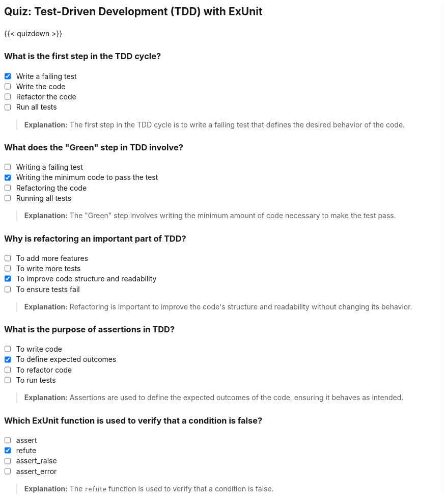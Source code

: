 ## Quiz: Test-Driven Development (TDD) with ExUnit

{{< quizdown >}}

### What is the first step in the TDD cycle?

- [x] Write a failing test
- [ ] Write the code
- [ ] Refactor the code
- [ ] Run all tests

> **Explanation:** The first step in the TDD cycle is to write a failing test that defines the desired behavior of the code.

### What does the "Green" step in TDD involve?

- [ ] Writing a failing test
- [x] Writing the minimum code to pass the test
- [ ] Refactoring the code
- [ ] Running all tests

> **Explanation:** The "Green" step involves writing the minimum amount of code necessary to make the test pass.

### Why is refactoring an important part of TDD?

- [ ] To add more features
- [ ] To write more tests
- [x] To improve code structure and readability
- [ ] To ensure tests fail

> **Explanation:** Refactoring is important to improve the code's structure and readability without changing its behavior.

### What is the purpose of assertions in TDD?

- [ ] To write code
- [x] To define expected outcomes
- [ ] To refactor code
- [ ] To run tests

> **Explanation:** Assertions are used to define the expected outcomes of the code, ensuring it behaves as intended.

### Which ExUnit function is used to verify that a condition is false?

- [ ] assert
- [x] refute
- [ ] assert_raise
- [ ] assert_error

> **Explanation:** The `refute` function is used to verify that a condition is false.
